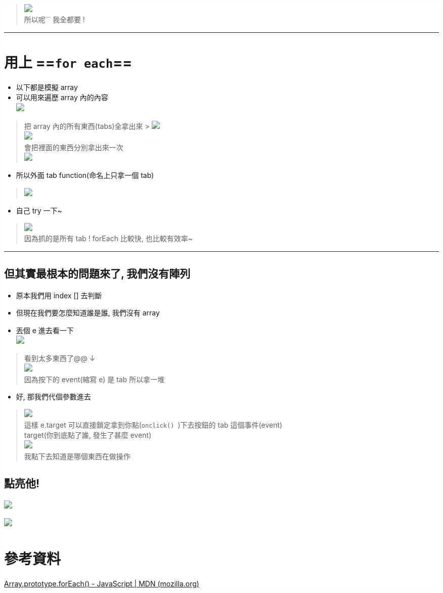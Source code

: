 > ![](https://i.imgur.com/nWNykQL.png)   
> 所以呢˙˙˙ 我全都要 !     

---

# 用上 ==`for each`==  
- 以下都是模擬 array  
- 可以用來遍歷 array 內的內容  
![](https://i.imgur.com/lAVtSuM.png)   
> 把 array 內的所有東西(tabs)全拿出來  > 
> ![](https://i.imgur.com/gBDhpIf.png)  
> ![](https://i.imgur.com/ltd9nlS.png)  
> 會把裡面的東西分別拿出來一次  
> ![](https://i.imgur.com/kO3aJdB.png)  

- 所以外面 tab function(命名上只拿一個 tab)  
> ![](https://i.imgur.com/ey4WAjA.png)   

- 自己 try 一下~  
> ![](https://i.imgur.com/rF9XSTt.png)  
> 因為抓的是所有 tab !
> forEach 比較快, 也比較有效率~  

---

## 但其實最根本的問題來了, 我們沒有陣列  
- 原本我們用 index [] 去判斷  
- 但現在我們要怎麼知道誰是誰, 我們沒有 array  

- 丟個 e 進去看一下  
![](https://i.imgur.com/nPLW5ha.png)  
> 看到太多東西了@@ ↓   
> ![](https://i.imgur.com/wR56zD5.png)  
> 因為按下的 event(縮寫 e)  是 tab 所以拿一堆    

- 好, 那我們代個參數進去  
> ![](https://i.imgur.com/ReODgXI.png)  
> 這樣 e.target 可以直接鎖定拿到你點(`onclick() `)下去按鈕的 tab  這個事件(event)  
> target(你到底點了誰, 發生了甚麼 event)  
> ![](https://i.imgur.com/iUD66Qc.png)  
> 我點下去知道是哪個東西在做操作  

## 點亮他!  

![](https://i.imgur.com/d0kOoWz.png)  

![](https://i.imgur.com/eYrqqOj.png)   


# 參考資料  
[Array.prototype.forEach() - JavaScript | MDN (mozilla.org)](https://developer.mozilla.org/zh-TW/docs/Web/JavaScript/Reference/Global_Objects/Array/forEach)   
